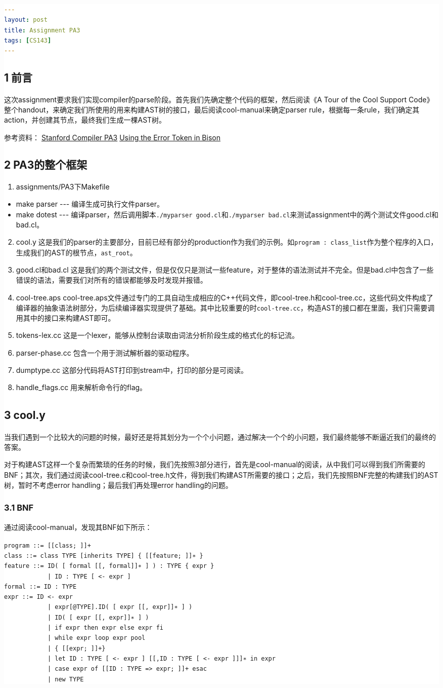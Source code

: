 ```yaml
---
layout: post
title: Assignment PA3
tags: [CS143]
---
```


## 1 前言
这次assignment要求我们实现compiler的parse阶段。首先我们先确定整个代码的框架，然后阅读《A Tour of the Cool Support Code》整个handout，来确定我们所使用的用来构建AST树的接口，最后阅读cool-manual来确定parser rule，根据每一条rule，我们确定其action，并创建其节点，最终我们生成一棵AST树。

参考资料：
[Stanford Compiler PA3](https://doraemonzzz.com/2021/04/24/2021-4-24-Stanford-Compiler-PA3)
[Using the Error Token in Bison](http://marvin.cs.uidaho.edu/Teaching/CS445/bisonErrorToken.html)

## 2 PA3的整个框架
1. assignments/PA3下Makefile
* make parser
 --- 编译生成可执行文件parser。
* make dotest --- 编译parser，然后调用脚本`./myparser good.cl`和`./myparser bad.cl`来测试assignment中的两个测试文件good.cl和bad.cl。

2. cool.y
这是我们的parser的主要部分，目前已经有部分的production作为我们的示例。如`program : class_list`作为整个程序的入口，生成我们的AST的根节点，`ast_root`。

3. good.cl和bad.cl
这是我们的两个测试文件，但是仅仅只是测试一些feature，对于整体的语法测试并不完全。但是bad.cl中包含了一些错误的语法，需要我们对所有的错误都能够及时发现并报错。

4. cool-tree.aps
cool-tree.aps文件通过专门的工具自动生成相应的C++代码文件，即cool-tree.h和cool-tree.cc，这些代码文件构成了编译器的抽象语法树部分，为后续编译器实现提供了基础。其中比较重要的时`cool-tree.cc`，构造AST的接口都在里面，我们只需要调用其中的接口来构建AST即可。

5. tokens-lex.cc 
这是一个lexer，能够从控制台读取由词法分析阶段生成的格式化的标记流。

6. parser-phase.cc 包含一个用于测试解析器的驱动程序。
7. dumptype.cc 这部分代码将AST打印到stream中，打印的部分是可阅读。
8. handle_flags.cc 用来解析命令行的flag。


## 3 cool.y
当我们遇到一个比较大的问题的时候，最好还是将其划分为一个个小问题，通过解决一个个的小问题，我们最终能够不断逼近我们的最终的答案。

对于构建AST这样一个复杂而繁琐的任务的时候，我们先按照3部分进行，首先是cool-manual的阅读，从中我们可以得到我们所需要的BNF；其次，我们通过阅读cool-tree.c和cool-tree.h文件，得到我们构建AST所需要的接口；之后，我们先按照BNF完整的构建我们的AST树，暂时不考虑error handling；最后我们再处理error handling的问题。

### 3.1 BNF
通过阅读cool-manual，发现其BNF如下所示：
```
program ::= [[class; ]]+ 
class ::= class TYPE [inherits TYPE] { [[feature; ]]∗ } 
feature ::= ID( [ formal [[, formal]]∗ ] ) : TYPE { expr } 
            | ID : TYPE [ <- expr ] 
formal ::= ID : TYPE 
expr ::= ID <- expr 
            | expr[@TYPE].ID( [ expr [[, expr]]∗ ] ) 
            | ID( [ expr [[, expr]]∗ ] ) 
            | if expr then expr else expr fi 
            | while expr loop expr pool 
            | { [[expr; ]]+} 
            | let ID : TYPE [ <- expr ] [[,ID : TYPE [ <- expr ]]]∗ in expr 
            | case expr of [[ID : TYPE => expr; ]]+ esac 
            | new TYPE 
```